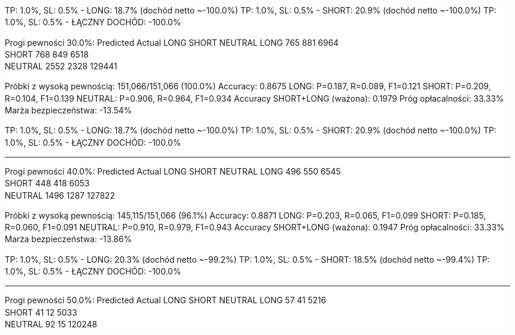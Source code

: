 TP: 1.0%, SL: 0.5% - LONG: 18.7% (dochód netto ~-100.0%)
TP: 1.0%, SL: 0.5% - SHORT: 20.9% (dochód netto ~-100.0%)
TP: 1.0%, SL: 0.5% - ŁĄCZNY DOCHÓD: -100.0%

Progi pewności 30.0%:
Predicted
Actual    LONG  SHORT  NEUTRAL
LONG      765    881    6964  
SHORT     768    849    6518  
NEUTRAL   2552   2328   129441

Próbki z wysoką pewnością: 151,066/151,066 (100.0%)
Accuracy: 0.8675
LONG: P=0.187, R=0.089, F1=0.121
SHORT: P=0.209, R=0.104, F1=0.139
NEUTRAL: P=0.906, R=0.964, F1=0.934
Accuracy SHORT+LONG (ważona): 0.1979
Próg opłacalności: 33.33%
Marża bezpieczeństwa: -13.54%

TP: 1.0%, SL: 0.5% - LONG: 18.7% (dochód netto ~-100.0%)
TP: 1.0%, SL: 0.5% - SHORT: 20.9% (dochód netto ~-100.0%)
TP: 1.0%, SL: 0.5% - ŁĄCZNY DOCHÓD: -100.0%

--------------------------------------------------------------------

Progi pewności 40.0%:
Predicted
Actual    LONG  SHORT  NEUTRAL
LONG      496    550    6545  
SHORT     448    418    6053  
NEUTRAL   1496   1287   127822

Próbki z wysoką pewnością: 145,115/151,066 (96.1%)
Accuracy: 0.8871
LONG: P=0.203, R=0.065, F1=0.099
SHORT: P=0.185, R=0.060, F1=0.091
NEUTRAL: P=0.910, R=0.979, F1=0.943
Accuracy SHORT+LONG (ważona): 0.1947
Próg opłacalności: 33.33%
Marża bezpieczeństwa: -13.86%

TP: 1.0%, SL: 0.5% - LONG: 20.3% (dochód netto ~-99.2%)
TP: 1.0%, SL: 0.5% - SHORT: 18.5% (dochód netto ~-99.4%)
TP: 1.0%, SL: 0.5% - ŁĄCZNY DOCHÓD: -100.0%

--------------------------------------------------------------------

Progi pewności 50.0%:
Predicted
Actual    LONG  SHORT  NEUTRAL
LONG      57     41     5216  
SHORT     41     12     5033  
NEUTRAL   92     15     120248
